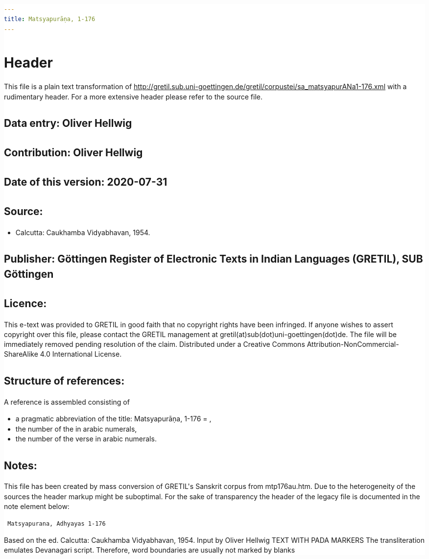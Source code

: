 ```yaml
---
title: Matsyapurāṇa, 1-176
---
```


# Header

  This file is a plain text transformation of http://gretil.sub.uni-goettingen.de/gretil/corpustei/sa_matsyapurANa1-176.xml
  with a rudimentary header. For a more extensive header please refer to the source file.

## Data entry: Oliver Hellwig
## Contribution: Oliver Hellwig
## Date of this version: 2020-07-31

## Source: 
   - Calcutta: Caukhamba Vidyabhavan, 1954.

## Publisher: Göttingen Register of Electronic Texts in Indian Languages (GRETIL), SUB Göttingen

## Licence:
   This e-text was provided to GRETIL in good faith that no copyright rights have been infringed. If anyone wishes to assert copyright over this file, please contact the GRETIL management at gretil(at)sub(dot)uni-goettingen(dot)de. The file will be immediately removed pending resolution of the claim.
   Distributed under a Creative Commons Attribution-NonCommercial-ShareAlike 4.0 International License.

## Structure of references:
   A reference is assembled consisting of
   - a pragmatic abbreviation of the title: Matsyapurāṇa, 1-176 = ,
   - the number of the  in arabic numerals,
   - the number of the verse in arabic numerals.

## Notes:
   This file has been created by mass conversion of GRETIL's Sanskrit corpus from mtp176au.htm. Due to the heterogeneity of the sources the header markup might be suboptimal. For the sake of transparency the header of the legacy file is documented in the note element below:

   
	 Matsyapurana, Adhyayas 1-176
Based on the ed. Calcutta: Caukhamba Vidyabhavan, 1954.
Input by Oliver Hellwig
TEXT WITH PADA MARKERS
The transliteration emulates Devanagari script.
Therefore, word boundaries are usually not marked by blanks
	